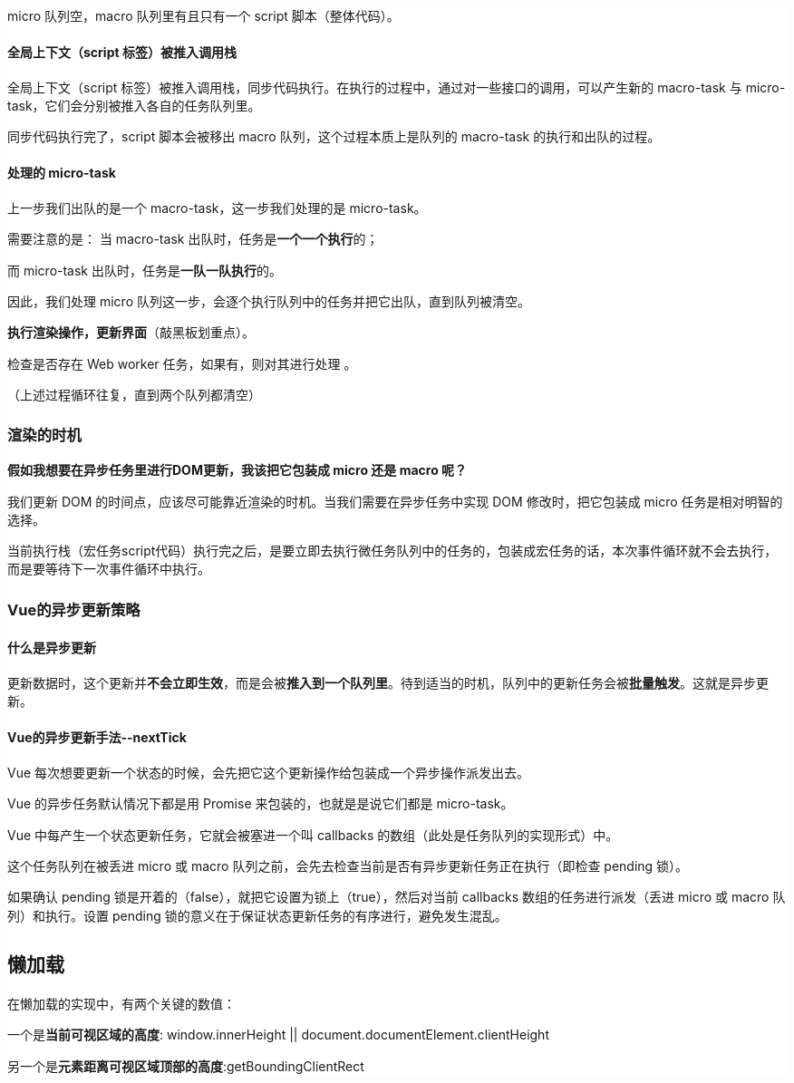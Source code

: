 micro 队列空，macro 队列里有且只有一个 script 脚本（整体代码）。

#### 全局上下文（script 标签）被推入调用栈

全局上下文（script 标签）被推入调用栈，同步代码执行。在执行的过程中，通过对一些接口的调用，可以产生新的 macro-task 与 micro-task，它们会分别被推入各自的任务队列里。

同步代码执行完了，script 脚本会被移出 macro 队列，这个过程本质上是队列的 macro-task 的执行和出队的过程。

#### 处理的 micro-task

上一步我们出队的是一个 macro-task，这一步我们处理的是 micro-task。

需要注意的是：
当 macro-task 出队时，任务是**一个一个执行**的；

而 micro-task 出队时，任务是**一队一队执行**的。

因此，我们处理 micro 队列这一步，会逐个执行队列中的任务并把它出队，直到队列被清空。

**执行渲染操作，更新界面**（敲黑板划重点）。

检查是否存在 Web worker 任务，如果有，则对其进行处理 。

（上述过程循环往复，直到两个队列都清空）

### 渲染的时机

**假如我想要在异步任务里进行DOM更新，我该把它包装成 micro 还是 macro 呢？**

我们更新 DOM 的时间点，应该尽可能靠近渲染的时机。当我们需要在异步任务中实现 DOM 修改时，把它包装成 micro 任务是相对明智的选择。

当前执行栈（宏任务script代码）执行完之后，是要立即去执行微任务队列中的任务的，包装成宏任务的话，本次事件循环就不会去执行，而是要等待下一次事件循环中执行。

### Vue的异步更新策略

#### 什么是异步更新

更新数据时，这个更新并**不会立即生效**，而是会被**推入到一个队列里**。待到适当的时机，队列中的更新任务会被**批量触发**。这就是异步更新。

#### Vue的异步更新手法--nextTick

Vue 每次想要更新一个状态的时候，会先把它这个更新操作给包装成一个异步操作派发出去。

Vue 的异步任务默认情况下都是用 Promise 来包装的，也就是是说它们都是 micro-task。

Vue 中每产生一个状态更新任务，它就会被塞进一个叫 callbacks 的数组（此处是任务队列的实现形式）中。

这个任务队列在被丢进 micro 或 macro 队列之前，会先去检查当前是否有异步更新任务正在执行（即检查 pending 锁）。

如果确认 pending 锁是开着的（false），就把它设置为锁上（true），然后对当前 callbacks 数组的任务进行派发（丢进 micro 或 macro 队列）和执行。设置 pending 锁的意义在于保证状态更新任务的有序进行，避免发生混乱。

## 懒加载

在懒加载的实现中，有两个关键的数值：

一个是**当前可视区域的高度**: window.innerHeight || document.documentElement.clientHeight

另一个是**元素距离可视区域顶部的高度**:getBoundingClientRect

